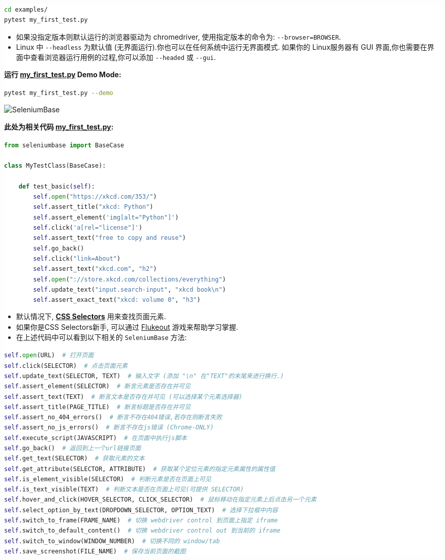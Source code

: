 ```bash
cd examples/
pytest my_first_test.py
```
* 如果没指定版本则默认运行的浏览器驱动为 chromedriver, 使用指定版本的命令为: ``--browser=BROWSER``.
* Linux 中 ``--headless`` 为默认值 (无界面运行).你也可以在任何系统中运行无界面模式. 如果你的 Linux服务器有 GUI 界面,你也需要在界面中查看浏览器运行用例的过程,你可以添加 ``--headed`` 或 ``--gui``.

<b>运行 [my_first_test.py](https://github.com/seleniumbase/SeleniumBase/blob/master/examples/my_first_test.py) Demo Mode:</b>

```bash
pytest my_first_test.py --demo
```

<img src="https://cdn2.hubspot.net/hubfs/100006/images/my_first_test_gif.gif" title="SeleniumBase" />

<b>此处为相关代码 [my_first_test.py](https://github.com/seleniumbase/SeleniumBase/blob/master/examples/my_first_test.py):</b>

```python
from seleniumbase import BaseCase

class MyTestClass(BaseCase):

    def test_basic(self):
        self.open("https://xkcd.com/353/")
        self.assert_title("xkcd: Python")
        self.assert_element('img[alt="Python"]')
        self.click('a[rel="license"]')
        self.assert_text("free to copy and reuse")
        self.go_back()
        self.click("link=About")
        self.assert_text("xkcd.com", "h2")
        self.open("://store.xkcd.com/collections/everything")
        self.update_text("input.search-input", "xkcd book\n")
        self.assert_exact_text("xkcd: volume 0", "h3")
```

* 默认情况下, **[CSS Selectors](https://www.w3schools.com/cssref/css_selectors.asp)** 用来查找页面元素.
* 如果你是CSS Selectors新手, 可以通过 [Flukeout](http://flukeout.github.io/) 游戏来帮助学习掌握.
* 在上述代码中可以看到以下相关的 ``SeleniumBase`` 方法:

```python
self.open(URL)  # 打开页面
self.click(SELECTOR)  # 点击页面元素
self.update_text(SELECTOR, TEXT)  # 输入文字 (添加 "\n" 在"TEXT"的末尾来进行换行.)
self.assert_element(SELECTOR)  # 断言元素是否存在并可见
self.assert_text(TEXT)  # 断言文本是否存在并可见 (可以选择某个元素选择器)
self.assert_title(PAGE_TITLE)  # 断言标题是否存在并可见
self.assert_no_404_errors()  # 断言不存在404错误,若存在则断言失败
self.assert_no_js_errors()  # 断言不存在js错误 (Chrome-ONLY)
self.execute_script(JAVASCRIPT)  # 在页面中执行js脚本
self.go_back()  # 返回到上一个url链接页面
self.get_text(SELECTOR)  # 获取元素的文本
self.get_attribute(SELECTOR, ATTRIBUTE)  # 获取某个定位元素的指定元素属性的属性值
self.is_element_visible(SELECTOR)  # 判断元素是否在页面上可见
self.is_text_visible(TEXT)  # 判断文本是否在页面上可见(可提供 SELECTOR)
self.hover_and_click(HOVER_SELECTOR, CLICK_SELECTOR)  # 鼠标移动在指定元素上后点击另一个元素
self.select_option_by_text(DROPDOWN_SELECTOR, OPTION_TEXT)  # 选择下拉框中内容
self.switch_to_frame(FRAME_NAME)  # 切换 webdriver control 到页面上指定 iframe 
self.switch_to_default_content()  # 切换 webdriver control out 到当前的 iframe
self.switch_to_window(WINDOW_NUMBER)  # 切换不同的 window/tab
self.save_screenshot(FILE_NAME)  # 保存当前页面的截图
```
